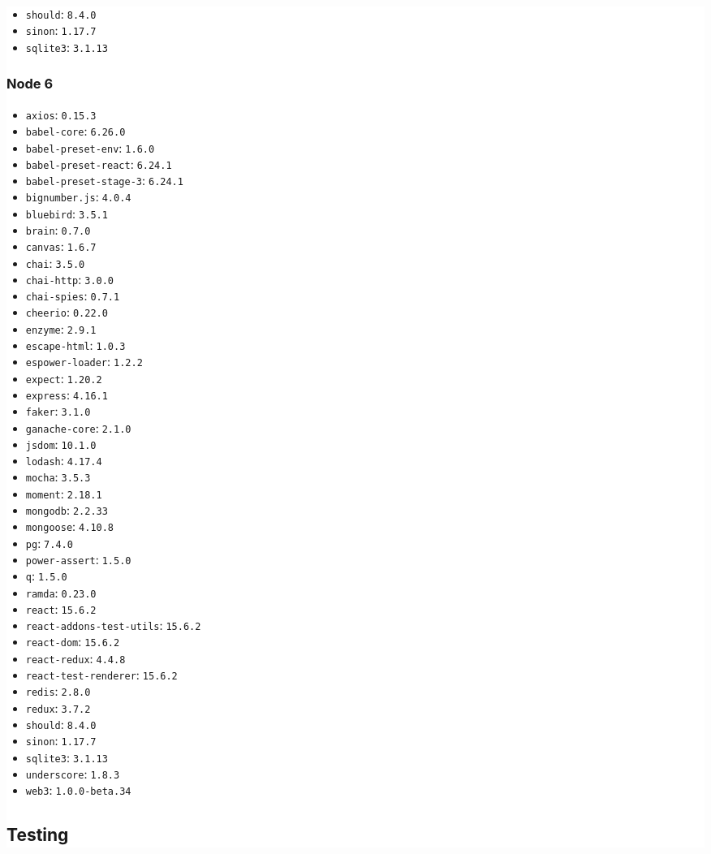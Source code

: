 - `should`: `8.4.0`
- `sinon`: `1.17.7`
- `sqlite3`: `3.1.13`

### Node 6

- `axios`: `0.15.3`
- `babel-core`: `6.26.0`
- `babel-preset-env`: `1.6.0`
- `babel-preset-react`: `6.24.1`
- `babel-preset-stage-3`: `6.24.1`
- `bignumber.js`: `4.0.4`
- `bluebird`: `3.5.1`
- `brain`: `0.7.0`
- `canvas`: `1.6.7`
- `chai`: `3.5.0`
- `chai-http`: `3.0.0`
- `chai-spies`: `0.7.1`
- `cheerio`: `0.22.0`
- `enzyme`: `2.9.1`
- `escape-html`: `1.0.3`
- `espower-loader`: `1.2.2`
- `expect`: `1.20.2`
- `express`: `4.16.1`
- `faker`: `3.1.0`
- `ganache-core`: `2.1.0`
- `jsdom`: `10.1.0`
- `lodash`: `4.17.4`
- `mocha`: `3.5.3`
- `moment`: `2.18.1`
- `mongodb`: `2.2.33`
- `mongoose`: `4.10.8`
- `pg`: `7.4.0`
- `power-assert`: `1.5.0`
- `q`: `1.5.0`
- `ramda`: `0.23.0`
- `react`: `15.6.2`
- `react-addons-test-utils`: `15.6.2`
- `react-dom`: `15.6.2`
- `react-redux`: `4.4.8`
- `react-test-renderer`: `15.6.2`
- `redis`: `2.8.0`
- `redux`: `3.7.2`
- `should`: `8.4.0`
- `sinon`: `1.17.7`
- `sqlite3`: `3.1.13`
- `underscore`: `1.8.3`
- `web3`: `1.0.0-beta.34`

## Testing

